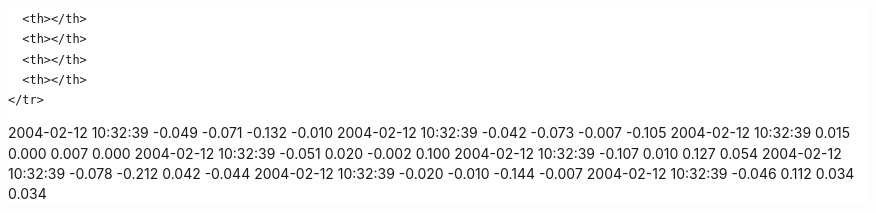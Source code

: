       <th></th>
      <th></th>
      <th></th>
      <th></th>
    </tr>
  </thead>
  <tbody>
    <tr>
      <th>2004-02-12 10:32:39</th>
      <td>-0.049</td>
      <td>-0.071</td>
      <td>-0.132</td>
      <td>-0.010</td>
    </tr>
    <tr>
      <th>2004-02-12 10:32:39</th>
      <td>-0.042</td>
      <td>-0.073</td>
      <td>-0.007</td>
      <td>-0.105</td>
    </tr>
    <tr>
      <th>2004-02-12 10:32:39</th>
      <td>0.015</td>
      <td>0.000</td>
      <td>0.007</td>
      <td>0.000</td>
    </tr>
    <tr>
      <th>2004-02-12 10:32:39</th>
      <td>-0.051</td>
      <td>0.020</td>
      <td>-0.002</td>
      <td>0.100</td>
    </tr>
    <tr>
      <th>2004-02-12 10:32:39</th>
      <td>-0.107</td>
      <td>0.010</td>
      <td>0.127</td>
      <td>0.054</td>
    </tr>
    <tr>
      <th>2004-02-12 10:32:39</th>
      <td>-0.078</td>
      <td>-0.212</td>
      <td>0.042</td>
      <td>-0.044</td>
    </tr>
    <tr>
      <th>2004-02-12 10:32:39</th>
      <td>-0.020</td>
      <td>-0.010</td>
      <td>-0.144</td>
      <td>-0.007</td>
    </tr>
    <tr>
      <th>2004-02-12 10:32:39</th>
      <td>-0.046</td>
      <td>0.112</td>
      <td>0.034</td>
      <td>0.034</td>
    </tr>
    <tr>